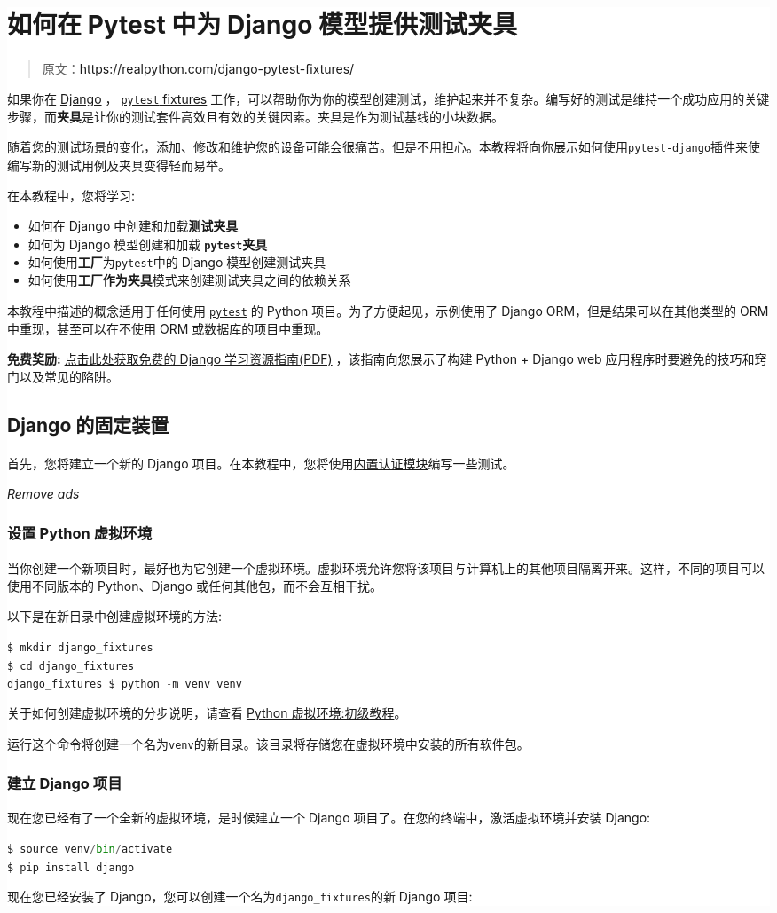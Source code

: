 # 如何在 Pytest 中为 Django 模型提供测试夹具

> 原文：<https://realpython.com/django-pytest-fixtures/>

如果你在 [Django](https://realpython.com/getting-started-with-django-channels/) ， [`pytest` fixtures](https://pytest.org/en/latest/fixture.html) 工作，可以帮助你为你的模型创建测试，维护起来并不复杂。编写好的测试是维持一个成功应用的关键步骤，而**夹具**是让你的测试套件高效且有效的关键因素。夹具是作为测试基线的小块数据。

随着您的测试场景的变化，添加、修改和维护您的设备可能会很痛苦。但是不用担心。本教程将向你展示如何使用[`pytest-django`插件](https://pytest-django.readthedocs.io/en/latest/)来使编写新的测试用例及夹具变得轻而易举。

在本教程中，您将学习:

*   如何在 Django 中创建和加载**测试夹具**
*   如何为 Django 模型创建和加载 **`pytest`夹具**
*   如何使用**工厂**为`pytest`中的 Django 模型创建测试夹具
*   如何使用**工厂作为夹具**模式来创建测试夹具之间的依赖关系

本教程中描述的概念适用于任何使用 [`pytest`](https://realpython.com/pytest-python-testing/) 的 Python 项目。为了方便起见，示例使用了 Django ORM，但是结果可以在其他类型的 ORM 中重现，甚至可以在不使用 ORM 或数据库的项目中重现。

**免费奖励:** [点击此处获取免费的 Django 学习资源指南(PDF)](#) ，该指南向您展示了构建 Python + Django web 应用程序时要避免的技巧和窍门以及常见的陷阱。

## Django 的固定装置

首先，您将建立一个新的 Django 项目。在本教程中，您将使用[内置认证模块](https://docs.djangoproject.com/en/3.0/topics/auth/default/)编写一些测试。

[*Remove ads*](/account/join/)

### 设置 Python 虚拟环境

当你创建一个新项目时，最好也为它创建一个虚拟环境。虚拟环境允许您将该项目与计算机上的其他项目隔离开来。这样，不同的项目可以使用不同版本的 Python、Django 或任何其他包，而不会互相干扰。

以下是在新目录中创建虚拟环境的方法:

```py
$ mkdir django_fixtures
$ cd django_fixtures
django_fixtures $ python -m venv venv
```

关于如何创建虚拟环境的分步说明，请查看 [Python 虚拟环境:初级教程](https://realpython.com/python-virtual-environments-a-primer/)。

运行这个命令将创建一个名为`venv`的新目录。该目录将存储您在虚拟环境中安装的所有软件包。

### 建立 Django 项目

现在您已经有了一个全新的虚拟环境，是时候建立一个 Django 项目了。在您的终端中，激活虚拟环境并安装 Django:

```py
$ source venv/bin/activate
$ pip install django
```

现在您已经安装了 Django，您可以创建一个名为`django_fixtures`的新 Django 项目:
